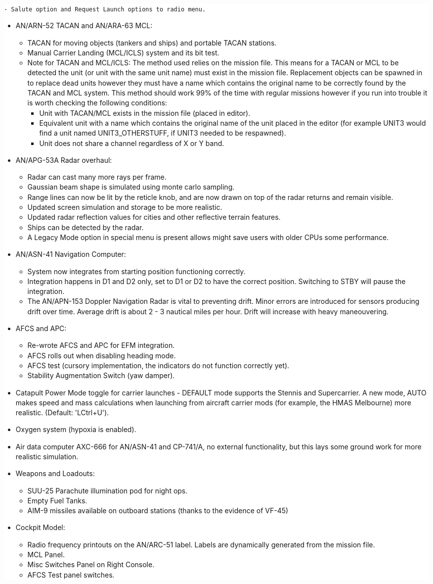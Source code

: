     - Salute option and Request Launch options to radio menu.
  - AN/ARN-52 TACAN and AN/ARA-63 MCL:
      - TACAN for moving objects (tankers and ships) and portable TACAN stations.
      - Manual Carrier Landing (MCL/ICLS) system and its bit test.
      - Note for TACAN and MCL/ICLS: The method used relies on the mission file. This means for a TACAN or MCL to be detected the unit (or unit with the same unit name) must exist in the mission file. Replacement objects can be spawned in to replace dead units however they must have a name which contains the original name to be correctly found by the TACAN and MCL system. This method should work 99% of the time with regular missions however if you run into trouble it is worth checking the following conditions:
        - Unit with TACAN/MCL exists in the mission file (placed in editor).
        - Equivalent unit with a name which contains the original name of the unit placed in the editor (for example UNIT3 would find a unit named UNIT3_OTHERSTUFF, if UNIT3 needed to be respawned).
        - Unit does not share a channel regardless of X or Y band.
  - AN/APG-53A Radar overhaul:
    - Radar can cast many more rays per frame.
    - Gaussian beam shape is simulated using monte carlo sampling.
    - Range lines can now be lit by the reticle knob, and are now drawn on top of the radar returns and remain visible.
    - Updated screen simulation and storage to be more realistic.
    - Updated radar reflection values for cities and other reflective terrain features.
    - Ships can be detected by the radar.
    - A Legacy Mode option in special menu is present allows might save users with older CPUs some performance.
  - AN/ASN-41 Navigation Computer:
    - System now integrates from starting position functioning correctly.
    - Integration happens in D1 and D2 only, set to D1 or D2 to have the correct position. Switching to STBY will pause the integration.
    - The AN/APN-153 Doppler Navigation Radar is vital to preventing drift. Minor errors are introduced for sensors producing drift over time. Average drift is about 2 - 3 nautical miles per hour. Drift will increase with heavy maneouvering.
  - AFCS and APC:
    - Re-wrote AFCS and APC for EFM integration.
    - AFCS rolls out when disabling heading mode.
    - AFCS test (cursory implementation, the indicators do not function correctly yet).
    - Stability Augmentation Switch (yaw damper).
  - Catapult Power Mode toggle for carrier launches - DEFAULT mode supports the Stennis and Supercarrier. A new mode, AUTO makes speed and mass calculations when launching from  aircraft carrier mods (for example, the HMAS Melbourne) more realistic. (Default: 'LCtrl+U').
  - Oxygen system (hypoxia is enabled).
  - Air data computer AXC-666 for AN/ASN-41 and CP-741/A, no external functionality, but this lays some ground work for more realistic simulation.

- Weapons and Loadouts:
  - SUU-25 Parachute illumination pod for night ops.
  - Empty Fuel Tanks.
  - AIM-9 missiles available on outboard stations (thanks to the evidence of VF-45)

- Cockpit Model:
  - Radio frequency printouts on the AN/ARC-51 label. Labels are dynamically generated from the mission file.
  - MCL Panel.
  - Misc Switches Panel on Right Console.
  - AFCS Test panel switches.
